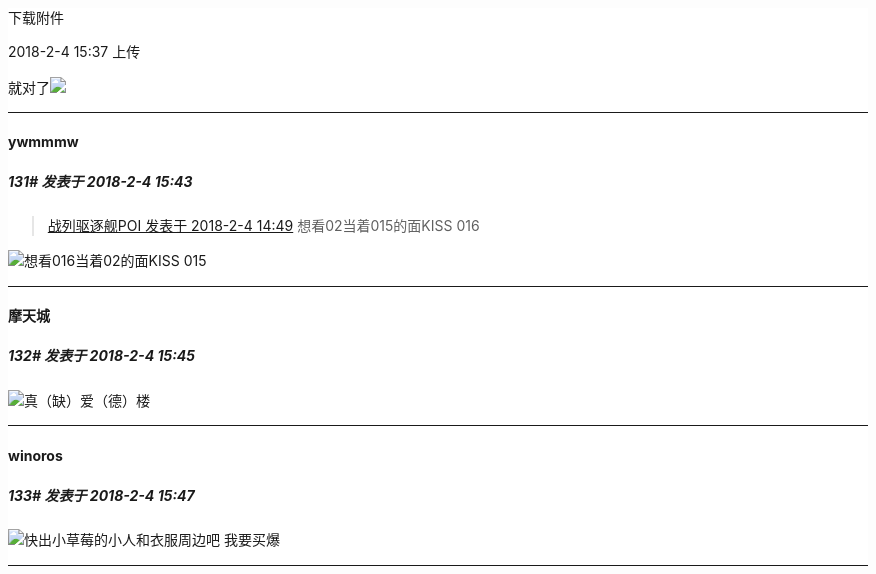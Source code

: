 下载附件

2018-2-4 15:37 上传






就对了<img src="https://static.saraba1st.com/image/smiley/face2017/068.png" referrerpolicy="no-referrer">







-----

####  ywmmmw  
##### 131#       发表于 2018-2-4 15:43



<blockquote><a href="httphttps://bbs.saraba1st.com/2b/forum.php?mod=redirect&amp;goto=findpost&amp;pid=38457501&amp;ptid=1576627" target="_blank">战列驱逐舰POI 发表于 2018-2-4 14:49</a>
想看02当着015的面KISS 016</blockquote>
<img src="https://static.saraba1st.com/image/smiley/face2017/028.png" referrerpolicy="no-referrer">想看016当着02的面KISS 015







-----

####  摩天城  
##### 132#       发表于 2018-2-4 15:45



<img src="https://static.saraba1st.com/image/smiley/face2017/066.png" referrerpolicy="no-referrer">真（缺）爱（德）楼







-----

####  winoros  
##### 133#       发表于 2018-2-4 15:47



<img src="https://static.saraba1st.com/image/smiley/face2017/125.png" referrerpolicy="no-referrer">快出小草莓的小人和衣服周边吧 我要买爆







-----
